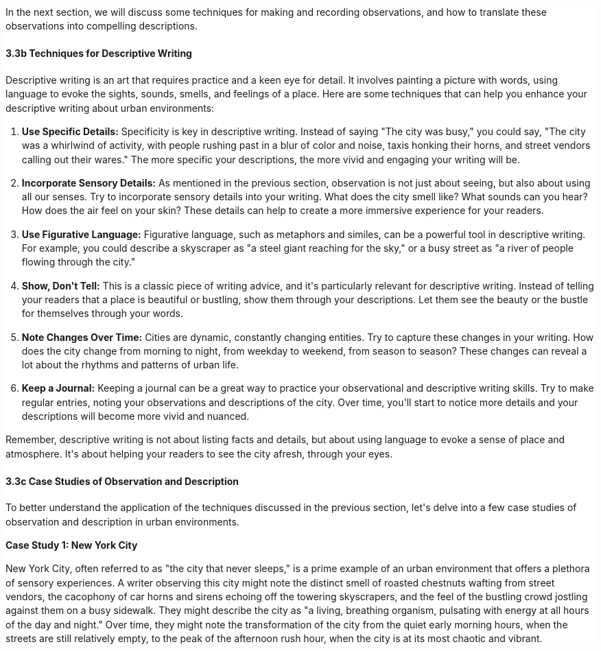 In the next section, we will discuss some techniques for making and recording observations, and how to translate these observations into compelling descriptions.

#### 3.3b Techniques for Descriptive Writing

Descriptive writing is an art that requires practice and a keen eye for detail. It involves painting a picture with words, using language to evoke the sights, sounds, smells, and feelings of a place. Here are some techniques that can help you enhance your descriptive writing about urban environments:

1. **Use Specific Details:** Specificity is key in descriptive writing. Instead of saying "The city was busy," you could say, "The city was a whirlwind of activity, with people rushing past in a blur of color and noise, taxis honking their horns, and street vendors calling out their wares." The more specific your descriptions, the more vivid and engaging your writing will be.

2. **Incorporate Sensory Details:** As mentioned in the previous section, observation is not just about seeing, but also about using all our senses. Try to incorporate sensory details into your writing. What does the city smell like? What sounds can you hear? How does the air feel on your skin? These details can help to create a more immersive experience for your readers.

3. **Use Figurative Language:** Figurative language, such as metaphors and similes, can be a powerful tool in descriptive writing. For example, you could describe a skyscraper as "a steel giant reaching for the sky," or a busy street as "a river of people flowing through the city."

4. **Show, Don't Tell:** This is a classic piece of writing advice, and it's particularly relevant for descriptive writing. Instead of telling your readers that a place is beautiful or bustling, show them through your descriptions. Let them see the beauty or the bustle for themselves through your words.

5. **Note Changes Over Time:** Cities are dynamic, constantly changing entities. Try to capture these changes in your writing. How does the city change from morning to night, from weekday to weekend, from season to season? These changes can reveal a lot about the rhythms and patterns of urban life.

6. **Keep a Journal:** Keeping a journal can be a great way to practice your observational and descriptive writing skills. Try to make regular entries, noting your observations and descriptions of the city. Over time, you'll start to notice more details and your descriptions will become more vivid and nuanced.

Remember, descriptive writing is not about listing facts and details, but about using language to evoke a sense of place and atmosphere. It's about helping your readers to see the city afresh, through your eyes.

#### 3.3c Case Studies of Observation and Description

To better understand the application of the techniques discussed in the previous section, let's delve into a few case studies of observation and description in urban environments.

**Case Study 1: New York City**

New York City, often referred to as "the city that never sleeps," is a prime example of an urban environment that offers a plethora of sensory experiences. A writer observing this city might note the distinct smell of roasted chestnuts wafting from street vendors, the cacophony of car horns and sirens echoing off the towering skyscrapers, and the feel of the bustling crowd jostling against them on a busy sidewalk. They might describe the city as "a living, breathing organism, pulsating with energy at all hours of the day and night." Over time, they might note the transformation of the city from the quiet early morning hours, when the streets are still relatively empty, to the peak of the afternoon rush hour, when the city is at its most chaotic and vibrant.
